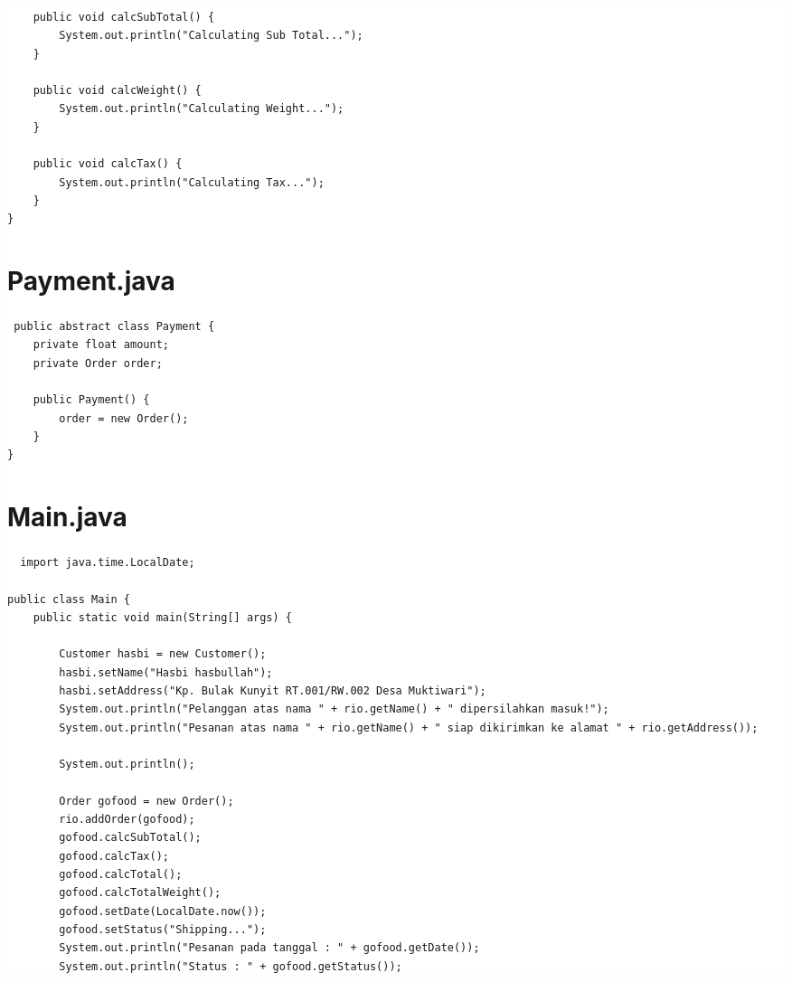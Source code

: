         public void calcSubTotal() {
            System.out.println("Calculating Sub Total...");
        }

        public void calcWeight() {
            System.out.println("Calculating Weight...");
        }

        public void calcTax() {
            System.out.println("Calculating Tax...");
        }
    }
  
  
  
# Payment.java  

     public abstract class Payment {
        private float amount;
        private Order order;

        public Payment() {
            order = new Order();
        }
    }
  
  
  
#  Main.java

      import java.time.LocalDate;

    public class Main {
        public static void main(String[] args) {

            Customer hasbi = new Customer();
            hasbi.setName("Hasbi hasbullah");
            hasbi.setAddress("Kp. Bulak Kunyit RT.001/RW.002 Desa Muktiwari");
            System.out.println("Pelanggan atas nama " + rio.getName() + " dipersilahkan masuk!");
            System.out.println("Pesanan atas nama " + rio.getName() + " siap dikirimkan ke alamat " + rio.getAddress());

            System.out.println();

            Order gofood = new Order();
            rio.addOrder(gofood);
            gofood.calcSubTotal();
            gofood.calcTax();
            gofood.calcTotal();
            gofood.calcTotalWeight();
            gofood.setDate(LocalDate.now());
            gofood.setStatus("Shipping...");
            System.out.println("Pesanan pada tanggal : " + gofood.getDate());
            System.out.println("Status : " + gofood.getStatus());
